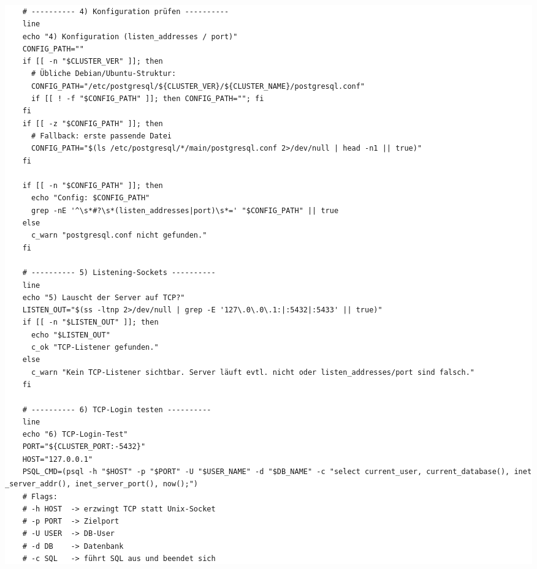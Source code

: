         # ---------- 4) Konfiguration prüfen ----------
        line
        echo "4) Konfiguration (listen_addresses / port)"
        CONFIG_PATH=""
        if [[ -n "$CLUSTER_VER" ]]; then
          # Übliche Debian/Ubuntu-Struktur:
          CONFIG_PATH="/etc/postgresql/${CLUSTER_VER}/${CLUSTER_NAME}/postgresql.conf"
          if [[ ! -f "$CONFIG_PATH" ]]; then CONFIG_PATH=""; fi
        fi
        if [[ -z "$CONFIG_PATH" ]]; then
          # Fallback: erste passende Datei
          CONFIG_PATH="$(ls /etc/postgresql/*/main/postgresql.conf 2>/dev/null | head -n1 || true)"
        fi

        if [[ -n "$CONFIG_PATH" ]]; then
          echo "Config: $CONFIG_PATH"
          grep -nE '^\s*#?\s*(listen_addresses|port)\s*=' "$CONFIG_PATH" || true
        else
          c_warn "postgresql.conf nicht gefunden."
        fi

        # ---------- 5) Listening-Sockets ----------
        line
        echo "5) Lauscht der Server auf TCP?"
        LISTEN_OUT="$(ss -ltnp 2>/dev/null | grep -E '127\.0\.0\.1:|:5432|:5433' || true)"
        if [[ -n "$LISTEN_OUT" ]]; then
          echo "$LISTEN_OUT"
          c_ok "TCP-Listener gefunden."
        else
          c_warn "Kein TCP-Listener sichtbar. Server läuft evtl. nicht oder listen_addresses/port sind falsch."
        fi

        # ---------- 6) TCP-Login testen ----------
        line
        echo "6) TCP-Login-Test"
        PORT="${CLUSTER_PORT:-5432}"
        HOST="127.0.0.1"
        PSQL_CMD=(psql -h "$HOST" -p "$PORT" -U "$USER_NAME" -d "$DB_NAME" -c "select current_user, current_database(), inet_server_addr(), inet_server_port(), now();")
        # Flags:
        # -h HOST  -> erzwingt TCP statt Unix-Socket
        # -p PORT  -> Zielport
        # -U USER  -> DB-User
        # -d DB    -> Datenbank
        # -c SQL   -> führt SQL aus und beendet sich
